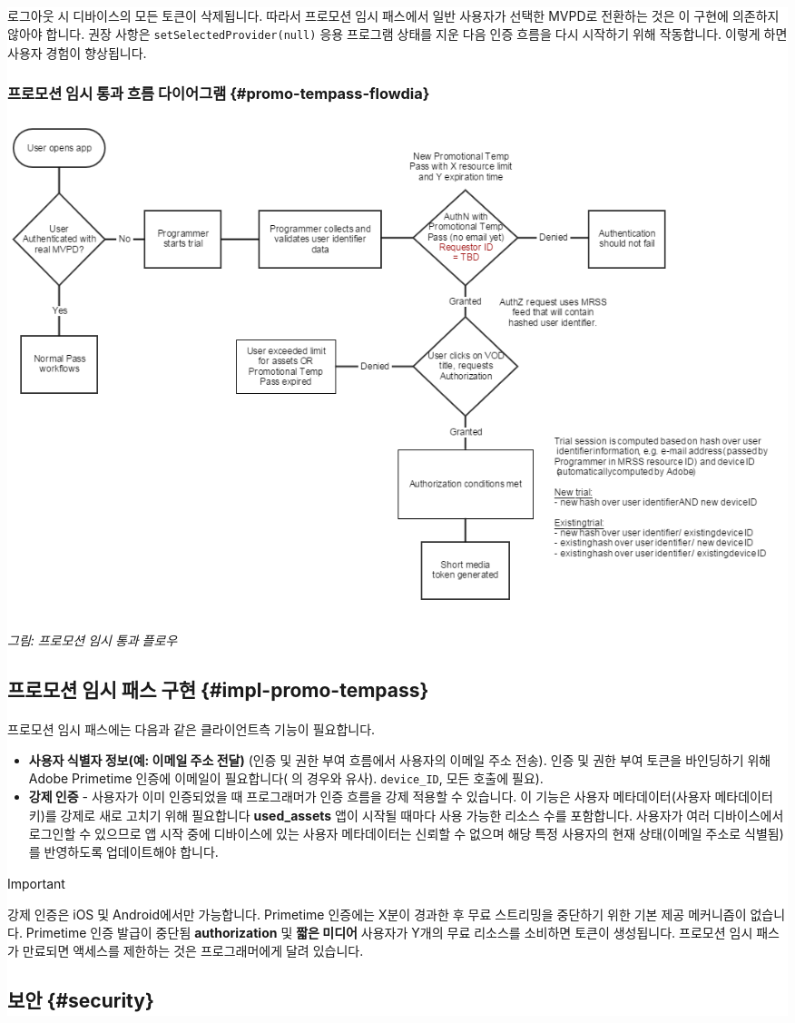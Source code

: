 로그아웃 시 디바이스의 모든 토큰이 삭제됩니다. 따라서 프로모션 임시 패스에서 일반 사용자가 선택한 MVPD로 전환하는 것은 이 구현에 의존하지 않아야 합니다. 권장 사항은 `setSelectedProvider(null)` 응용 프로그램 상태를 지운 다음 인증 흐름을 다시 시작하기 위해 작동합니다. 이렇게 하면 사용자 경험이 향상됩니다.

### 프로모션 임시 통과 흐름 다이어그램 {#promo-tempass-flowdia}

![프로모션 임시 통과 흐름 다이어그램](assets/promo-temp-pass-flow.png)

*그림: 프로모션 임시 통과 플로우*

## 프로모션 임시 패스 구현 {#impl-promo-tempass}

프로모션 임시 패스에는 다음과 같은 클라이언트측 기능이 필요합니다.

* **사용자 식별자 정보(예: 이메일 주소 전달)** (인증 및 권한 부여 흐름에서 사용자의 이메일 주소 전송). 인증 및 권한 부여 토큰을 바인딩하기 위해 Adobe Primetime 인증에 이메일이 필요합니다( 의 경우와 유사). `device_ID`, 모든 호출에 필요).
* **강제 인증** - 사용자가 이미 인증되었을 때 프로그래머가 인증 흐름을 강제 적용할 수 있습니다. 이 기능은 사용자 메타데이터(사용자 메타데이터 키)를 강제로 새로 고치기 위해 필요합니다 **used_assets** 앱이 시작될 때마다 사용 가능한 리소스 수를 포함합니다. 사용자가 여러 디바이스에서 로그인할 수 있으므로 앱 시작 중에 디바이스에 있는 사용자 메타데이터는 신뢰할 수 없으며 해당 특정 사용자의 현재 상태(이메일 주소로 식별됨)를 반영하도록 업데이트해야 합니다.


>[!IMPORTANT]
>강제 인증은 iOS 및 Android에서만 가능합니다.
>Primetime 인증에는 X분이 경과한 후 무료 스트리밍을 중단하기 위한 기본 제공 메커니즘이 없습니다. Primetime 인증 발급이 중단됨 **authorization** 및 **짧은 미디어** 사용자가 Y개의 무료 리소스를 소비하면 토큰이 생성됩니다. 프로모션 임시 패스가 만료되면 액세스를 제한하는 것은 프로그래머에게 달려 있습니다.

## 보안 {#security}
